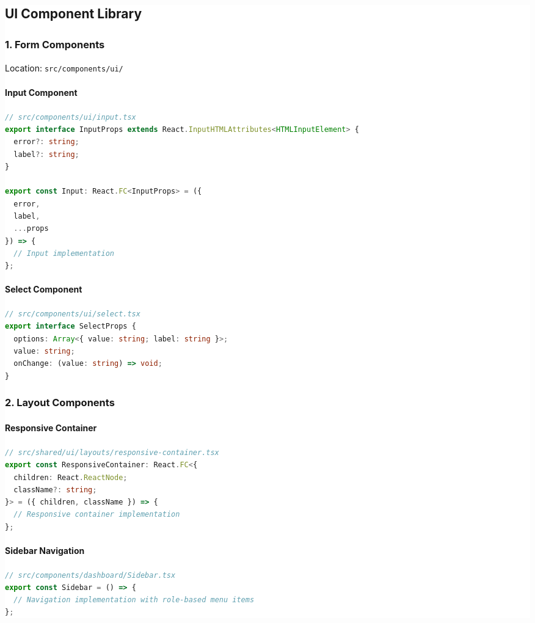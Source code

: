 ## UI Component Library

### 1. Form Components
Location: `src/components/ui/`

#### Input Component
```typescript
// src/components/ui/input.tsx
export interface InputProps extends React.InputHTMLAttributes<HTMLInputElement> {
  error?: string;
  label?: string;
}

export const Input: React.FC<InputProps> = ({
  error,
  label,
  ...props
}) => {
  // Input implementation
};
```

#### Select Component
```typescript
// src/components/ui/select.tsx
export interface SelectProps {
  options: Array<{ value: string; label: string }>;
  value: string;
  onChange: (value: string) => void;
}
```

### 2. Layout Components

#### Responsive Container
```typescript
// src/shared/ui/layouts/responsive-container.tsx
export const ResponsiveContainer: React.FC<{
  children: React.ReactNode;
  className?: string;
}> = ({ children, className }) => {
  // Responsive container implementation
};
```

#### Sidebar Navigation
```typescript
// src/components/dashboard/Sidebar.tsx
export const Sidebar = () => {
  // Navigation implementation with role-based menu items
};
```
